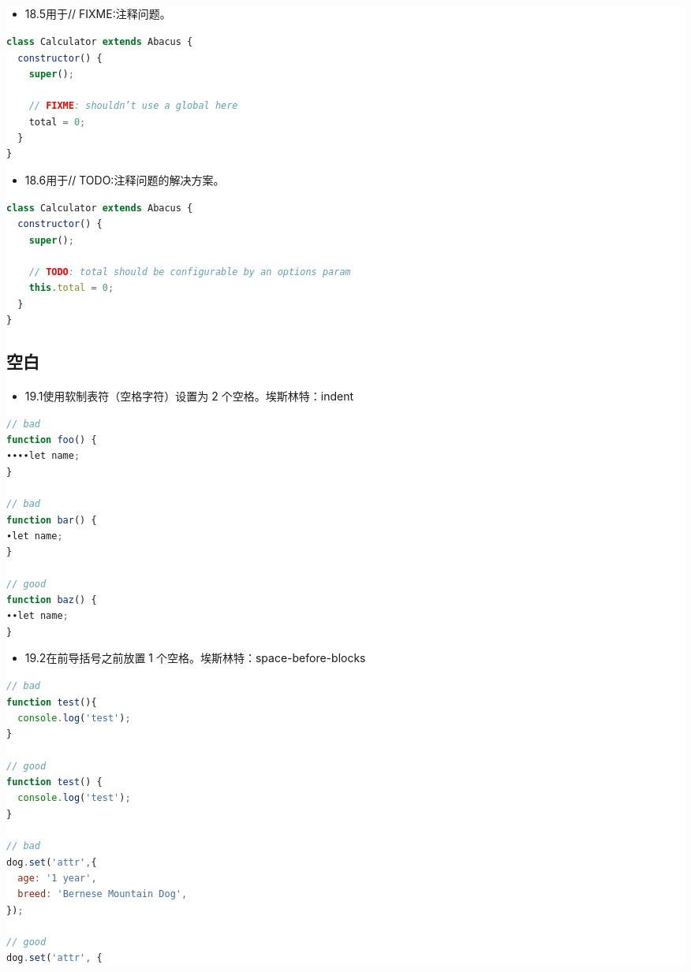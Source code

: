 - 18.5用于// FIXME:注释问题。

```javascript
class Calculator extends Abacus {
  constructor() {
    super();

    // FIXME: shouldn’t use a global here
    total = 0;
  }
}
```

- 18.6用于// TODO:注释问题的解决方案。

```javascript
class Calculator extends Abacus {
  constructor() {
    super();

    // TODO: total should be configurable by an options param
    this.total = 0;
  }
}
```
## 空白

- 19.1使用软制表符（空格字符）设置为 2 个空格。埃斯林特：indent

```javascript
// bad
function foo() {
∙∙∙∙let name;
}

// bad
function bar() {
∙let name;
}

// good
function baz() {
∙∙let name;
}
```

- 19.2在前导括号之前放置 1 个空格。埃斯林特：space-before-blocks

```javascript
// bad
function test(){
  console.log('test');
}

// good
function test() {
  console.log('test');
}

// bad
dog.set('attr',{
  age: '1 year',
  breed: 'Bernese Mountain Dog',
});

// good
dog.set('attr', {
```